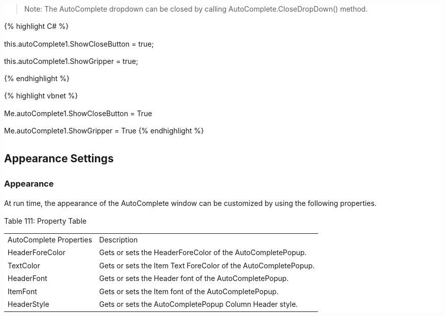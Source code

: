 > Note: The AutoComplete dropdown can be closed by calling AutoComplete.CloseDropDown() method.


{% highlight C# %}



this.autoComplete1.ShowCloseButton = true;

this.autoComplete1.ShowGripper = true;

{% endhighlight %}



{% highlight vbnet %}

Me.autoComplete1.ShowCloseButton = True

Me.autoComplete1.ShowGripper = True
{% endhighlight %}

## Appearance Settings

### Appearance 

At run time, the appearance of the AutoComplete window can be customized by using the following properties.

Table 111: Property Table

<table>
<tr>
<td>
AutoComplete Properties</td><td>
Description</td></tr>
<tr>
<td>
HeaderForeColor</td><td>
Gets or sets the HeaderForeColor of the AutoCompletePopup.</td></tr>
<tr>
<td>
TextColor</td><td>
Gets or sets the Item Text ForeColor of the AutoCompletePopup.</td></tr>
<tr>
<td>
HeaderFont</td><td>
Gets or sets the Header font of the AutoCompletePopup.</td></tr>
<tr>
<td>
ItemFont</td><td>
Gets or sets the Item font of the AutoCompletePopup.</td></tr>
<tr>
<td>
HeaderStyle</td><td>
Gets or sets the AutoCompletePopup Column Header style.</td></tr>
</table>
